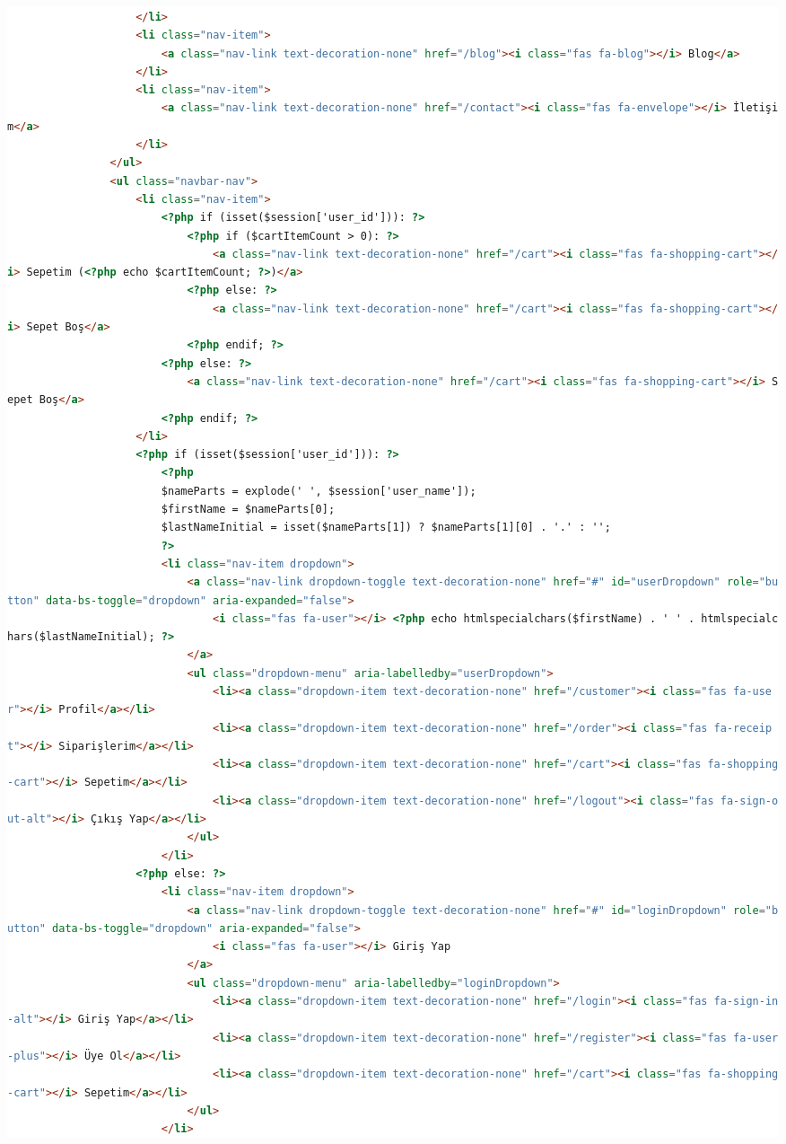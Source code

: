```html
                    </li>
                    <li class="nav-item">
                        <a class="nav-link text-decoration-none" href="/blog"><i class="fas fa-blog"></i> Blog</a>
                    </li>
                    <li class="nav-item">
                        <a class="nav-link text-decoration-none" href="/contact"><i class="fas fa-envelope"></i> İletişim</a>
                    </li>
                </ul>
                <ul class="navbar-nav">
                    <li class="nav-item">
                        <?php if (isset($session['user_id'])): ?>
                            <?php if ($cartItemCount > 0): ?>
                                <a class="nav-link text-decoration-none" href="/cart"><i class="fas fa-shopping-cart"></i> Sepetim (<?php echo $cartItemCount; ?>)</a>
                            <?php else: ?>
                                <a class="nav-link text-decoration-none" href="/cart"><i class="fas fa-shopping-cart"></i> Sepet Boş</a>
                            <?php endif; ?>
                        <?php else: ?>
                            <a class="nav-link text-decoration-none" href="/cart"><i class="fas fa-shopping-cart"></i> Sepet Boş</a>
                        <?php endif; ?>
                    </li>
                    <?php if (isset($session['user_id'])): ?>
                        <?php
                        $nameParts = explode(' ', $session['user_name']);
                        $firstName = $nameParts[0];
                        $lastNameInitial = isset($nameParts[1]) ? $nameParts[1][0] . '.' : '';
                        ?>
                        <li class="nav-item dropdown">
                            <a class="nav-link dropdown-toggle text-decoration-none" href="#" id="userDropdown" role="button" data-bs-toggle="dropdown" aria-expanded="false">
                                <i class="fas fa-user"></i> <?php echo htmlspecialchars($firstName) . ' ' . htmlspecialchars($lastNameInitial); ?>
                            </a>
                            <ul class="dropdown-menu" aria-labelledby="userDropdown">
                                <li><a class="dropdown-item text-decoration-none" href="/customer"><i class="fas fa-user"></i> Profil</a></li>
                                <li><a class="dropdown-item text-decoration-none" href="/order"><i class="fas fa-receipt"></i> Siparişlerim</a></li>
                                <li><a class="dropdown-item text-decoration-none" href="/cart"><i class="fas fa-shopping-cart"></i> Sepetim</a></li>
                                <li><a class="dropdown-item text-decoration-none" href="/logout"><i class="fas fa-sign-out-alt"></i> Çıkış Yap</a></li>
                            </ul>
                        </li>
                    <?php else: ?>
                        <li class="nav-item dropdown">
                            <a class="nav-link dropdown-toggle text-decoration-none" href="#" id="loginDropdown" role="button" data-bs-toggle="dropdown" aria-expanded="false">
                                <i class="fas fa-user"></i> Giriş Yap
                            </a>
                            <ul class="dropdown-menu" aria-labelledby="loginDropdown">
                                <li><a class="dropdown-item text-decoration-none" href="/login"><i class="fas fa-sign-in-alt"></i> Giriş Yap</a></li>
                                <li><a class="dropdown-item text-decoration-none" href="/register"><i class="fas fa-user-plus"></i> Üye Ol</a></li>
                                <li><a class="dropdown-item text-decoration-none" href="/cart"><i class="fas fa-shopping-cart"></i> Sepetim</a></li>
                            </ul>
                        </li>
```